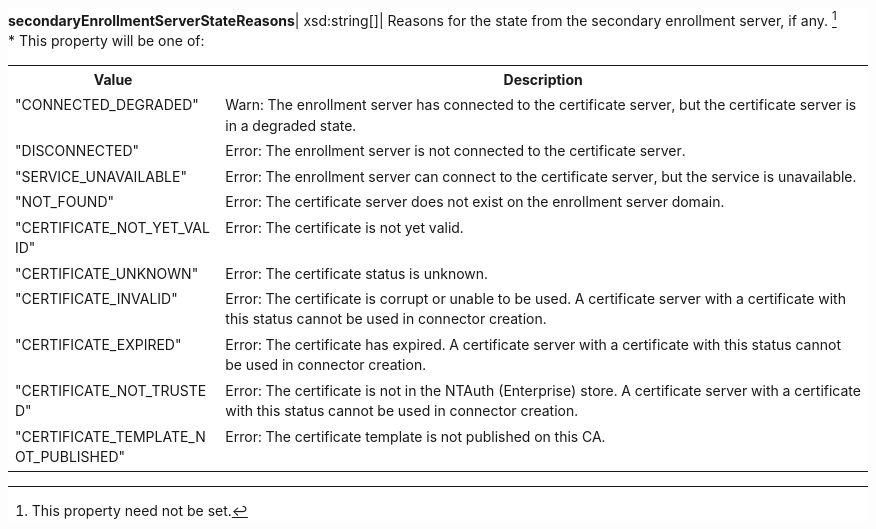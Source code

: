 **secondaryEnrollmentServerStateReasons**|  xsd:string[]|  Reasons for the state from the secondary enrollment server, if any. [^1]<br>* This property will be one of:<br><table><tr><th>Value</th><th>Description</th></tr><tr><td>"CONNECTED_DEGRADED"</td><td>Warn: The enrollment server has connected to the certificate server, but the certificate server is in a degraded state.</td></tr><tr><td>"DISCONNECTED"</td><td>Error: The enrollment server is not connected to the certificate server.</td></tr><tr><td>"SERVICE_UNAVAILABLE"</td><td>Error: The enrollment server can connect to the certificate server, but the service is unavailable.</td></tr><tr><td>"NOT_FOUND"</td><td>Error: The certificate server does not exist on the enrollment server domain.</td></tr><tr><td>"CERTIFICATE_NOT_YET_VALID"</td><td>Error: The certificate is not yet valid.</td></tr><tr><td>"CERTIFICATE_UNKNOWN"</td><td>Error: The certificate status is unknown.</td></tr><tr><td>"CERTIFICATE_INVALID"</td><td>Error: The certificate is corrupt or unable to be used. A certificate server with a certificate with this status cannot be used in connector creation.</td></tr><tr><td>"CERTIFICATE_EXPIRED"</td><td>Error: The certificate has expired. A certificate server with a certificate with this status cannot be used in connector creation.</td></tr><tr><td>"CERTIFICATE_NOT_TRUSTED"</td><td>Error: The certificate is not in the NTAuth (Enterprise) store. A certificate server with a certificate with this status cannot be used in connector creation.</td></tr><tr><td>"CERTIFICATE_TEMPLATE_NOT_PUBLISHED"</td><td>Error: The certificate template is not published on this CA.</td></tr></table>


 


[^1]: This property need not be set.